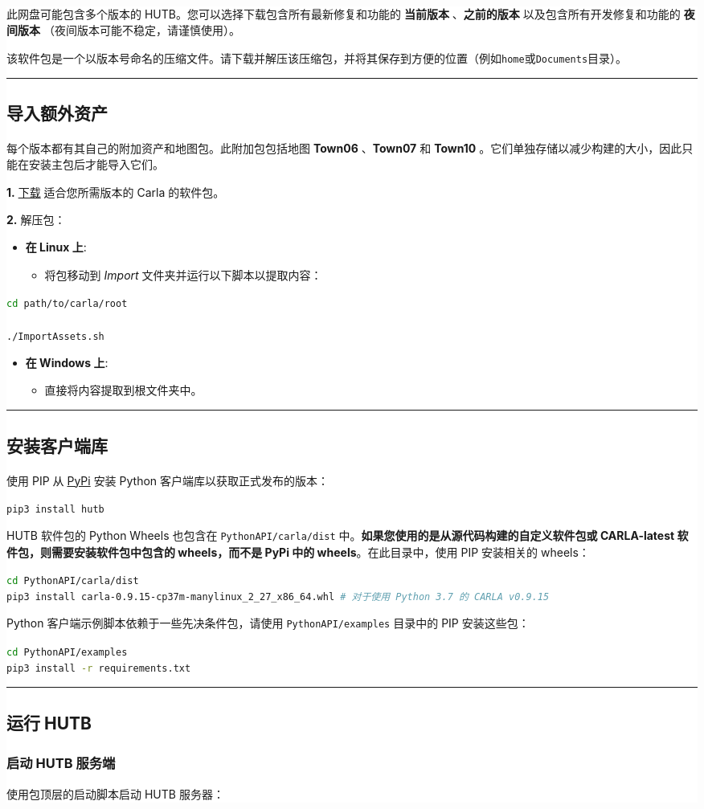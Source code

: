 此网盘可能包含多个版本的 HUTB。您可以选择下载包含所有最新修复和功能的 __当前版本__ 、__之前的版本__ 以及包含所有开发修复和功能的 __夜间版本__ （夜间版本可能不稳定，请谨慎使用）。

该软件包是一个以版本号命名的压缩文件。请下载并解压该压缩包，并将其保存到方便的位置（例如`home`或`Documents`目录）。

---
## <span id="import-additional-assets">导入额外资产</span>

每个版本都有其自己的附加资产和地图包。此附加包包括地图 __Town06__ 、__Town07__ 和 __Town10__ 。它们单独存储以减少构建的大小，因此只能在安装主包后才能导入它们。

__1.__ [下载](download.md) 适合您所需版本的 Carla 的软件包。

__2.__ 解压包：

- __在 Linux 上__:

    - 将包移动到 _Import_ 文件夹并运行以下脚本以提取内容：

```sh
cd path/to/carla/root

./ImportAssets.sh
```

- __在 Windows 上__:

    - 直接将内容提取到根文件夹中。

---

## 安装客户端库 <span id="install-client-library"></span>

使用 PIP 从 [PyPi](https://pypi.org/project/hutb/) 安装 Python 客户端库以获取正式发布的版本：

```shell
pip3 install hutb
```

HUTB 软件包的 Python Wheels 也包含在 `PythonAPI/carla/dist` 中。**如果您使用的是从源代码构建的自定义软件包或 CARLA-latest 软件包，则需要安装软件包中包含的 wheels，而不是 PyPi 中的 wheels**。在此目录中，使用 PIP 安装相关的 wheels：

```sh
cd PythonAPI/carla/dist
pip3 install carla-0.9.15-cp37m-manylinux_2_27_x86_64.whl # 对于使用 Python 3.7 的 CARLA v0.9.15
```

Python 客户端示例脚本依赖于一些先决条件包，请使用 `PythonAPI/examples` 目录中的 PIP 安装这些包：
```sh
cd PythonAPI/examples
pip3 install -r requirements.txt
```

---
## 运行 HUTB <span id="running-carla"></span>

### 启动 HUTB 服务端
使用包顶层的启动脚本启动 HUTB 服务器：
